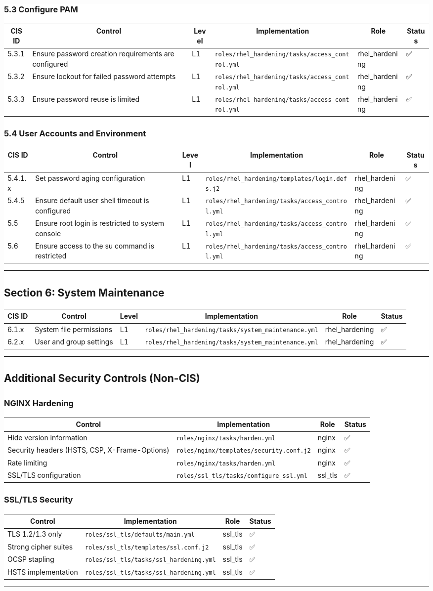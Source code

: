 ### 5.3 Configure PAM

| CIS ID | Control | Level | Implementation | Role | Status |
|--------|---------|-------|----------------|------|--------|
| 5.3.1 | Ensure password creation requirements are configured | L1 | `roles/rhel_hardening/tasks/access_control.yml` | rhel_hardening | ✅ |
| 5.3.2 | Ensure lockout for failed password attempts | L1 | `roles/rhel_hardening/tasks/access_control.yml` | rhel_hardening | ✅ |
| 5.3.3 | Ensure password reuse is limited | L1 | `roles/rhel_hardening/tasks/access_control.yml` | rhel_hardening | ✅ |

### 5.4 User Accounts and Environment

| CIS ID | Control | Level | Implementation | Role | Status |
|--------|---------|-------|----------------|------|--------|
| 5.4.1.x | Set password aging configuration | L1 | `roles/rhel_hardening/templates/login.defs.j2` | rhel_hardening | ✅ |
| 5.4.5 | Ensure default user shell timeout is configured | L1 | `roles/rhel_hardening/tasks/access_control.yml` | rhel_hardening | ✅ |
| 5.5 | Ensure root login is restricted to system console | L1 | `roles/rhel_hardening/tasks/access_control.yml` | rhel_hardening | ✅ |
| 5.6 | Ensure access to the su command is restricted | L1 | `roles/rhel_hardening/tasks/access_control.yml` | rhel_hardening | ✅ |

---

## Section 6: System Maintenance

| CIS ID | Control | Level | Implementation | Role | Status |
|--------|---------|-------|----------------|------|--------|
| 6.1.x | System file permissions | L1 | `roles/rhel_hardening/tasks/system_maintenance.yml` | rhel_hardening | ✅ |
| 6.2.x | User and group settings | L1 | `roles/rhel_hardening/tasks/system_maintenance.yml` | rhel_hardening | ✅ |

---

## Additional Security Controls (Non-CIS)

### NGINX Hardening

| Control | Implementation | Role | Status |
|---------|----------------|------|--------|
| Hide version information | `roles/nginx/tasks/harden.yml` | nginx | ✅ |
| Security headers (HSTS, CSP, X-Frame-Options) | `roles/nginx/templates/security.conf.j2` | nginx | ✅ |
| Rate limiting | `roles/nginx/tasks/harden.yml` | nginx | ✅ |
| SSL/TLS configuration | `roles/ssl_tls/tasks/configure_ssl.yml` | ssl_tls | ✅ |

### SSL/TLS Security

| Control | Implementation | Role | Status |
|---------|----------------|------|--------|
| TLS 1.2/1.3 only | `roles/ssl_tls/defaults/main.yml` | ssl_tls | ✅ |
| Strong cipher suites | `roles/ssl_tls/templates/ssl.conf.j2` | ssl_tls | ✅ |
| OCSP stapling | `roles/ssl_tls/tasks/ssl_hardening.yml` | ssl_tls | ✅ |
| HSTS implementation | `roles/ssl_tls/tasks/ssl_hardening.yml` | ssl_tls | ✅ |

---